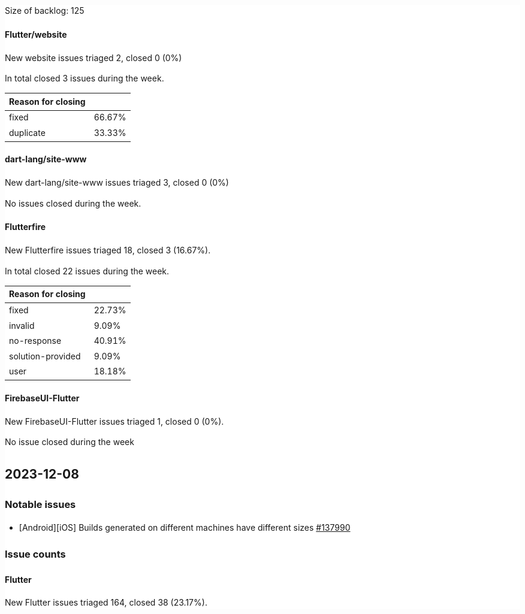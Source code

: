 Size of backlog: 125

#### Flutter/website

New website issues triaged 2, closed 0 (0%)

In total closed 3 issues during the week.

| Reason for closing  |  |
| -- | -- |
| fixed | 66.67% |
| duplicate | 33.33% |

#### dart-lang/site-www

New dart-lang/site-www issues triaged 3, closed 0 (0%)

No issues closed during the week.

#### Flutterfire

New Flutterfire issues triaged 18, closed 3 (16.67%).

In total closed 22 issues during the week.

| Reason for closing  |  |
| -- | -- |
| fixed | 22.73% |
| invalid | 9.09% |
| no-response | 40.91% |
| solution-provided | 9.09% |
| user | 18.18% |

#### FirebaseUI-Flutter

New FirebaseUI-Flutter issues triaged 1, closed 0 (0%).

No issue closed during the week


## 2023-12-08
### Notable issues

- [Android][iOS] Builds generated on different machines have different sizes [#137990](https://github.com/flutter/flutter/issues/137990)

### Issue counts

#### Flutter

New Flutter issues triaged 164, closed 38 (23.17%).
